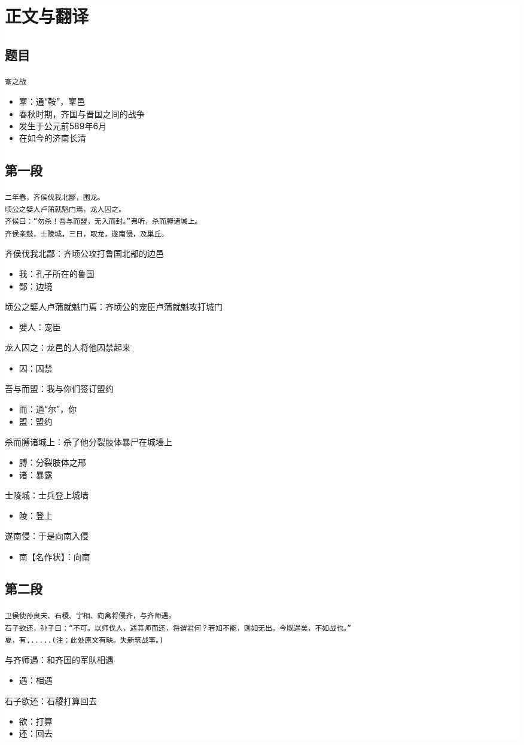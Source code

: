 # 正文与翻译
## 题目
```
鞌之战
```
- 鞌：通“鞍”，鞌邑
- 春秋时期，齐国与晋国之间的战争
- 发生于公元前589年6月
- 在如今的济南长清

## 第一段
```
二年春，齐侯伐我北鄙，围龙。
顷公之嬖人卢蒲就魁门焉，龙人囚之。
齐侯曰：“勿杀！吾与而盟，无入而封。”弗听，杀而膊诸城上。
齐侯亲鼓，士陵城，三日，取龙，遂南侵，及巢丘。
```

齐侯伐我北鄙：齐顷公攻打鲁国北部的边邑
- 我：孔子所在的鲁国
- 鄙：边境

顷公之嬖人卢蒲就魁门焉：齐顷公的宠臣卢蒲就魁攻打城门
- 嬖人：宠臣

龙人囚之：龙邑的人将他囚禁起来
- 囚：囚禁

吾与而盟：我与你们签订盟约
- 而：通“尔”，你
- 盟：盟约

杀而膊诸城上：杀了他分裂肢体暴尸在城墙上
- 膊：分裂肢体之邢
- 诸：暴露

士陵城：士兵登上城墙
- 陵：登上

遂南侵：于是向南入侵
- 南【名作状】：向南

## 第二段
```
卫侯使孙良夫、石稷、宁相、向禽将侵齐，与齐师遇。
石子欲还，孙子曰：“不可。以师伐人，遇其师而还，将谓君何？若知不能，则如无出。今既遇矣，不如战也。”
夏，有......(注：此处原文有缺。失新筑战事。)
```
与齐师遇：和齐国的军队相遇
- 遇：相遇

石子欲还：石稷打算回去
- 欲：打算
- 还：回去
